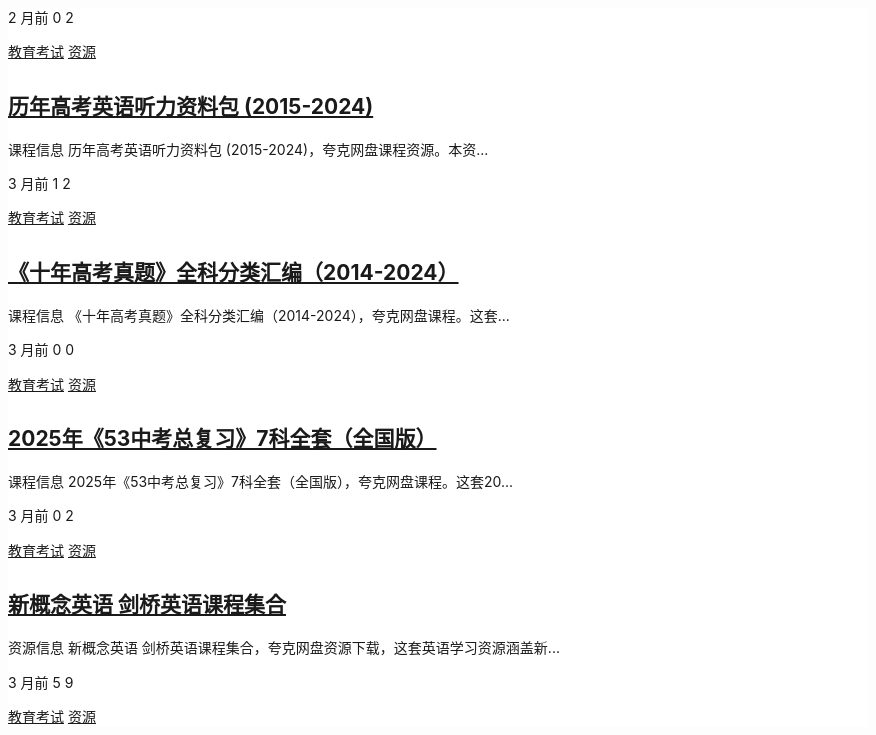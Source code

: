 2 月前
0
2

[教育考试](https://www.ahhhhfs.com/recourse/%e6%95%99%e8%82%b2%e8%80%83%e8%af%95/) [资源](https://www.ahhhhfs.com/recourse/)

## [历年高考英语听力资料包 (2015-2024)](https://www.ahhhhfs.com/71808/ "历年高考英语听力资料包 (2015-2024)")

课程信息 历年高考英语听力资料包 (2015-2024)，夸克网盘课程资源。本资...

3 月前
1
2

[教育考试](https://www.ahhhhfs.com/recourse/%e6%95%99%e8%82%b2%e8%80%83%e8%af%95/) [资源](https://www.ahhhhfs.com/recourse/)

## [《十年高考真题》全科分类汇编（2014-2024）](https://www.ahhhhfs.com/71733/ "《十年高考真题》全科分类汇编（2014-2024）")

课程信息 《十年高考真题》全科分类汇编（2014-2024），夸克网盘课程。这套...

3 月前
0
0

[教育考试](https://www.ahhhhfs.com/recourse/%e6%95%99%e8%82%b2%e8%80%83%e8%af%95/) [资源](https://www.ahhhhfs.com/recourse/)

## [2025年《53中考总复习》7科全套（全国版）](https://www.ahhhhfs.com/71575/ "2025年《53中考总复习》7科全套（全国版）")

课程信息 2025年《53中考总复习》7科全套（全国版），夸克网盘课程。这套20...

3 月前
0
2

[教育考试](https://www.ahhhhfs.com/recourse/%e6%95%99%e8%82%b2%e8%80%83%e8%af%95/) [资源](https://www.ahhhhfs.com/recourse/)

## [新概念英语 剑桥英语课程集合](https://www.ahhhhfs.com/46128/ "新概念英语 剑桥英语课程集合")

资源信息 新概念英语 剑桥英语课程集合，夸克网盘资源下载，这套英语学习资源涵盖新...

3 月前
5
9

[教育考试](https://www.ahhhhfs.com/recourse/%e6%95%99%e8%82%b2%e8%80%83%e8%af%95/) [资源](https://www.ahhhhfs.com/recourse/)
